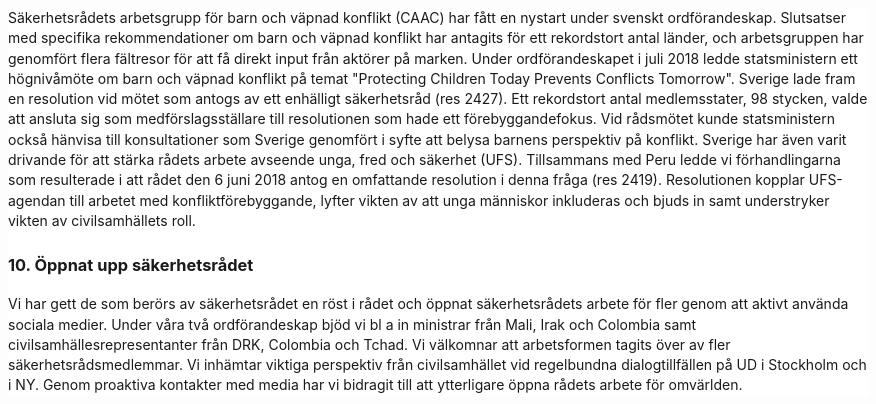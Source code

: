 Säkerhetsrådets arbetsgrupp för barn och väpnad konflikt (CAAC) har fått en nystart under svenskt ordförandeskap. Slutsatser med specifika rekommendationer om barn och väpnad konflikt har antagits för ett rekordstort antal länder, och arbetsgruppen har genomfört flera fältresor för att få direkt input från aktörer på marken. Under ordförandeskapet i juli 2018 ledde statsministern ett högnivåmöte om barn och väpnad konflikt på temat "Protecting Children Today Prevents Conflicts Tomorrow". Sverige lade fram en resolution vid mötet som antogs av ett enhälligt säkerhetsråd (res 2427). Ett rekordstort antal medlemsstater, 98 stycken, valde att ansluta sig som medförslagsställare till resolutionen som hade ett förebyggandefokus. Vid rådsmötet kunde statsministern också hänvisa till konsultationer som Sverige genomfört i syfte att belysa barnens perspektiv på konflikt. Sverige har även varit drivande för att stärka rådets arbete avseende unga, fred och säkerhet (UFS). Tillsammans med Peru ledde vi förhandlingarna som resulterade i att rådet den 6 juni 2018 antog en omfattande resolution i denna fråga (res 2419). Resolutionen kopplar UFS-agendan till arbetet med konfliktförebyggande, lyfter vikten av att unga människor inkluderas och bjuds in samt understryker vikten av civilsamhällets roll.

### 10. Öppnat upp säkerhetsrådet

Vi har gett de som berörs av säkerhetsrådet en röst i rådet och öppnat säkerhetsrådets arbete för fler genom att aktivt använda sociala medier. Under våra två ordförandeskap bjöd vi bl a in ministrar från Mali, Irak och Colombia samt civilsamhällesrepresentanter från DRK, Colombia och Tchad. Vi välkomnar att arbetsformen tagits över av fler säkerhetsrådsmedlemmar. Vi inhämtar viktiga perspektiv från civilsamhället vid regelbundna dialogtillfällen på UD i Stockholm och i NY. Genom proaktiva kontakter med media har vi bidragit till att ytterligare öppna rådets arbete för omvärlden.
